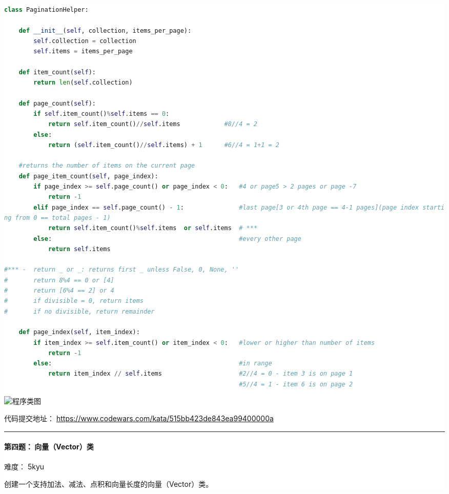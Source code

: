 ```python
class PaginationHelper:
    
    def __init__(self, collection, items_per_page):
        self.collection = collection                  
        self.items = items_per_page                 
      
    def item_count(self):                            
        return len(self.collection)

    def page_count(self):
        if self.item_count()%self.items == 0:       
            return self.item_count()//self.items            #8//4 = 2      
        else:
            return (self.item_count()//self.items) + 1      #6//4 = 1+1 = 2

    #returns the number of items on the current page
    def page_item_count(self, page_index):
        if page_index >= self.page_count() or page_index < 0:   #4 or page5 > 2 pages or page -7
            return -1
        elif page_index == self.page_count() - 1:               #last page[3 or 4th page == 4-1 pages](page index starting from 0 == total pages - 1)  
            return self.item_count()%self.items  or self.items  # ***
        else:                                                   #every other page
            return self.items
 
#*** -  return _ or _: returns first _ unless False, 0, None, ''
#       return 8%4 == 0 or [4]
#       return [6%4 == 2] or 4
#       if divisible = 0, return items
#       if no divisible, return remainder

    def page_index(self, item_index):
        if item_index >= self.item_count() or item_index < 0:   #lower or higher than number of items
            return -1
        else:                                                   #in range
            return item_index // self.items                     #2//4 = 0 - item 3 is on page 1
                                                                #5//4 = 1 - item 6 is on page 2 
```

![程序类图](73.png)

代码提交地址：
<https://www.codewars.com/kata/515bb423de843ea99400000a>

---

#### 第四题： 向量（Vector）类

难度： 5kyu

创建一个支持加法、减法、点积和向量长度的向量（Vector）类。
